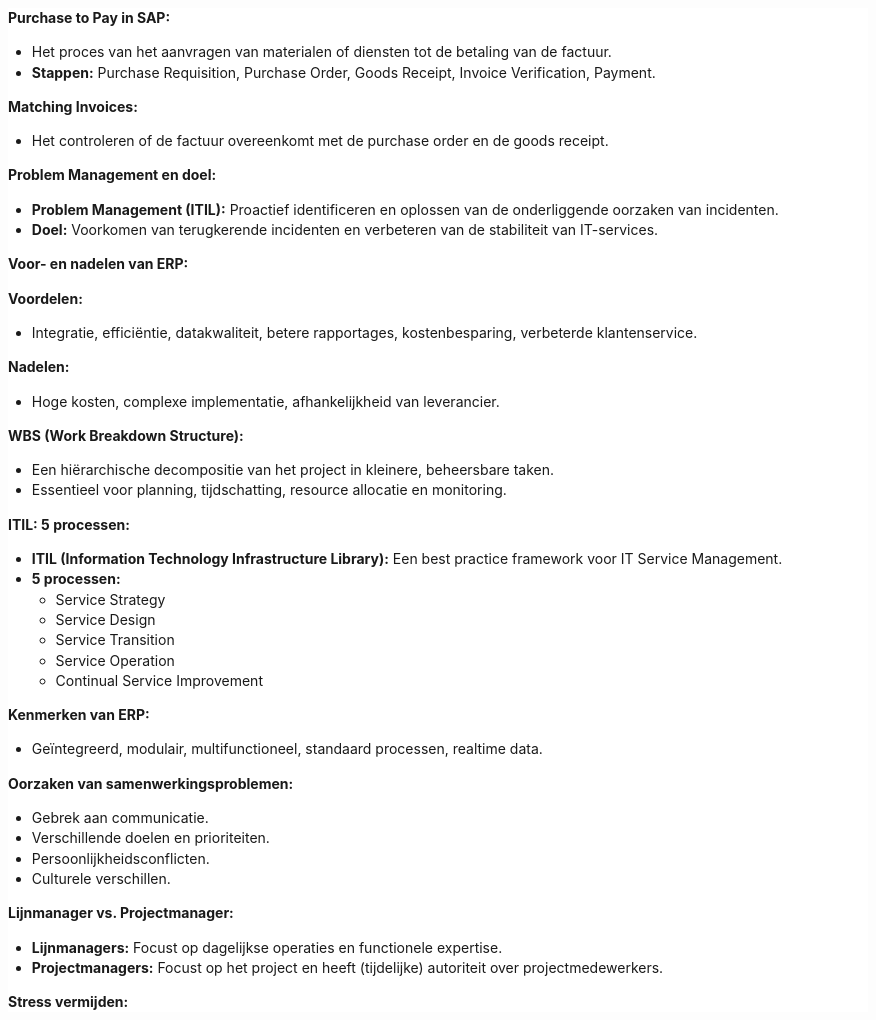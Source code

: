 **Purchase to Pay in SAP:**

- Het proces van het aanvragen van materialen of diensten tot de betaling van de factuur.
- **Stappen:** Purchase Requisition, Purchase Order, Goods Receipt, Invoice Verification, Payment.

**Matching Invoices:**

- Het controleren of de factuur overeenkomt met de purchase order en de goods receipt.

**Problem Management en doel:**

- **Problem Management (ITIL):** Proactief identificeren en oplossen van de onderliggende oorzaken van incidenten.
- **Doel:** Voorkomen van terugkerende incidenten en verbeteren van de stabiliteit van IT-services.

**Voor- en nadelen van ERP:**

**Voordelen:**

- Integratie, efficiëntie, datakwaliteit, betere rapportages, kostenbesparing, verbeterde klantenservice.

**Nadelen:**

- Hoge kosten, complexe implementatie, afhankelijkheid van leverancier.

**WBS (Work Breakdown Structure):**

- Een hiërarchische decompositie van het project in kleinere, beheersbare taken.
- Essentieel voor planning, tijdschatting, resource allocatie en monitoring.

**ITIL: 5 processen:**

- **ITIL (Information Technology Infrastructure Library):** Een best practice framework voor IT Service Management.
- **5 processen:**
  - Service Strategy
  - Service Design
  - Service Transition
  - Service Operation
  - Continual Service Improvement

**Kenmerken van ERP:**

- Geïntegreerd, modulair, multifunctioneel, standaard processen, realtime data.

**Oorzaken van samenwerkingsproblemen:**

- Gebrek aan communicatie.
- Verschillende doelen en prioriteiten.
- Persoonlijkheidsconflicten.
- Culturele verschillen.

**Lijnmanager vs. Projectmanager:**

- **Lijnmanagers:** Focust op dagelijkse operaties en functionele expertise.
- **Projectmanagers:** Focust op het project en heeft (tijdelijke) autoriteit over projectmedewerkers.

**Stress vermijden:**
